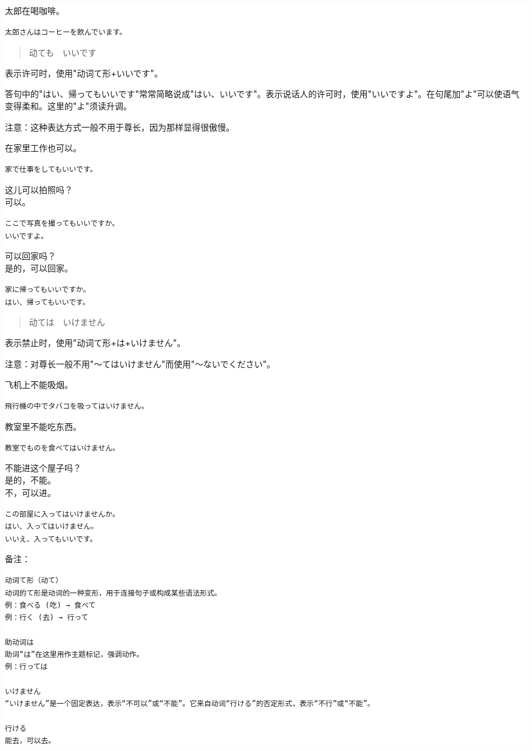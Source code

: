 太郎在喝咖啡。
```log
太郎さんはコーヒーを飲んでいます。
```

> 动ても　いいです

表示许可时，使用"动词て形+いいです"。

答句中的"はい、帰ってもいいです"常常简略说成"はい、いいです"。表示说话人的许可时，使用"いいですよ"。在句尾加"よ"可以使语气变得柔和。这里的"よ"须读升调。

注意：这种表达方式一般不用于尊长，因为那样显得很傲慢。

在家里工作也可以。
```
家で仕事をしてもいいです。
```

这儿可以拍照吗？  
可以。
```
ここで写真を撮ってもいいですか。
いいですよ。
```

可以回家吗？  
是的，可以回家。
```log
家に帰ってもいいですか。
はい、帰ってもいいです。
```

> 动ては　いけません

表示禁止时，使用"动词て形+は+いけません"。

注意：对尊长一般不用"～てはいけません"而使用"～ないでください"。

飞机上不能吸烟。
```text
飛行機の中でタバコを吸ってはいけません。
```

教室里不能吃东西。
```text
教室でものを食べてはいけません。
```

不能进这个屋子吗？  
是的，不能。  
不，可以进。
```text
この部屋に入ってはいけませんか。
はい、入ってはいけません。
いいえ、入ってもいいです。
```

备注：
```text
动词て形（动て）
动词的て形是动词的一种变形，用于连接句子或构成某些语法形式。
例：食べる (吃) → 食べて
例：行く (去) → 行って

助动词は
助词“は”在这里用作主题标记，强调动作。
例：行っては

いけません
“いけません”是一个固定表达，表示“不可以”或“不能”。它来自动词“行ける”的否定形式，表示“不行”或“不能”。

行ける
能去，可以去。
```